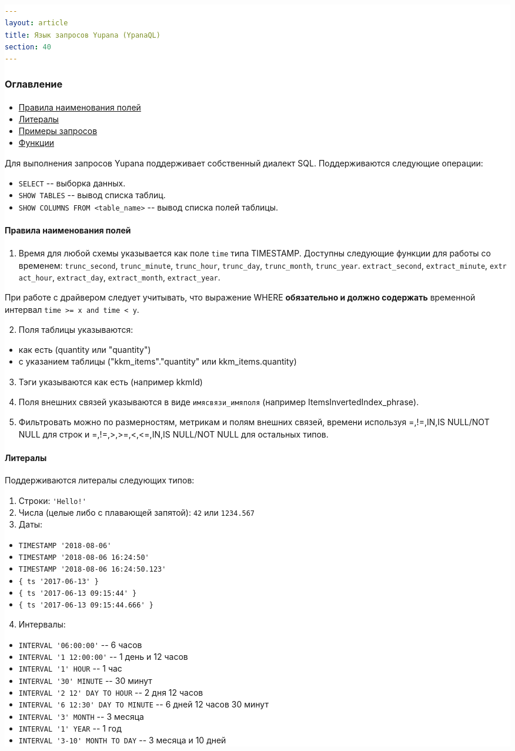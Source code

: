 ```yaml
---
layout: article
title: Язык запросов Yupana (YpanaQL)
section: 40
---
```


### Оглавление

 - [Правила наименования полей](#sql-fields)
 - [Литералы](#sql-literals)
 - [Примеры запросов](#sql-examples)
 - [Функции](#sql-functions)

Для выполнения запросов Yupana поддерживает собственный диалект SQL.  Поддерживаются следующие операции:

 - `SELECT` -- выборка данных.
 - `SHOW TABLES` -- вывод списка таблиц.
 - `SHOW COLUMNS FROM <table_name>` -- вывод списка полей таблицы.

#### Правила наименования полей <a name="sql-fields"></a>

1. Время для любой схемы указывается как поле `time` типа TIMESTAMP. Доступны следующие функции для работы со временем:
`trunc_second`, `trunc_minute`, `trunc_hour`, `trunc_day`, `trunc_month`, `trunc_year`.
`extract_second`, `extract_minute`, `extract_hour`, `extract_day`, `extract_month`, `extract_year`.

При работе с драйвером следует учитывать, что выражение WHERE **обязательно и должно содержать**
временной интервал `time >= x and time < y`.

2. Поля таблицы указываются:
  - как есть (quantity или "quantity")
  - с указанием таблицы ("kkm_items"."quantity" или kkm_items.quantity)

3. Тэги указываются как есть (например kkmId)

4. Поля внешних связей указываются в виде `имясвязи_имяполя` (например ItemsInvertedIndex_phrase).

5. Фильтровать можно по размерностям, метрикам и полям внешних связей, времени используя =,!=,IN,IS NULL/NOT NULL для строк и =,!=,>,>=,<,<=,IN,IS NULL/NOT NULL для остальных типов.


#### Литералы <a name="sql-literals"></a>

Поддерживаются литералы следующих типов:

1. Строки: `'Hello!'`
2. Числа (целые либо с плавающей запятой): `42` или `1234.567`
3. Даты:
  - `TIMESTAMP '2018-08-06'`
  - `TIMESTAMP '2018-08-06 16:24:50'`
  - `TIMESTAMP '2018-08-06 16:24:50.123'`
  - `{ ts '2017-06-13' }`
  - `{ ts '2017-06-13 09:15:44' }`
  - `{ ts '2017-06-13 09:15:44.666' }`
4. Интервалы:
  - `INTERVAL '06:00:00'` -- 6 часов
  - `INTERVAL '1 12:00:00'` -- 1 день и 12 часов
  - `INTERVAL '1' HOUR` -- 1 час
  - `INTERVAL '30' MINUTE` -- 30 минут
  - `INTERVAL '2 12' DAY TO HOUR` -- 2 дня 12 часов
  - `INTERVAL '6 12:30' DAY TO MINUTE` -- 6 дней 12 часов 30 минут
  - `INTERVAL '3' MONTH` -- 3 месяца
  - `INTERVAL '1' YEAR` -- 1 год
  - `INTERVAL '3-10' MONTH TO DAY` -- 3 месяца и 10 дней
